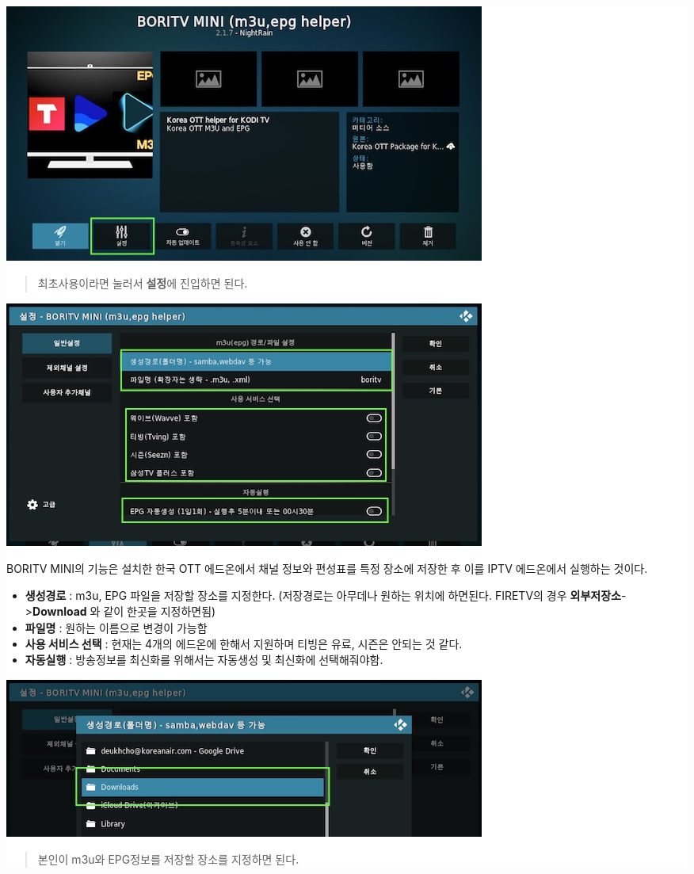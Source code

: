 ![epg](/img/living/kodi/epg2.jpg)
>최초사용이라면 눌러서 **설정**에 진입하면 된다.

![epg](/img/living/kodi/epg3.jpg)

BORITV MINI의 기능은 설치한 한국 OTT 에드온에서 채널 정보와 편성표를 특정 장소에 저장한 후 이를 IPTV 에드온에서 실행하는 것이다.

- **생성경로** : m3u, EPG 파일을 저장할 장소를 지정한다. (저장경로는 아무데나 원하는 위치에 하면된다. FIRETV의 경우 **외부저장소**->**Download** 와 같이 한곳을 지정하면됨)
- **파일명** : 원하는 이름으로 변경이 가능함
- **사용 서비스 선택** : 현재는 4개의 에드온에 한해서 지원하며 티빙은 유료, 시즌은 안되는 것 같다.
- **자동실행** : 방송정보를 최신화를 위해서는 자동생성 및 최신화에 선택해줘야함.  

![epg](/img/living/kodi/epg4.jpg)
>본인이 m3u와 EPG정보를 저장할 장소를 지정하면 된다.

